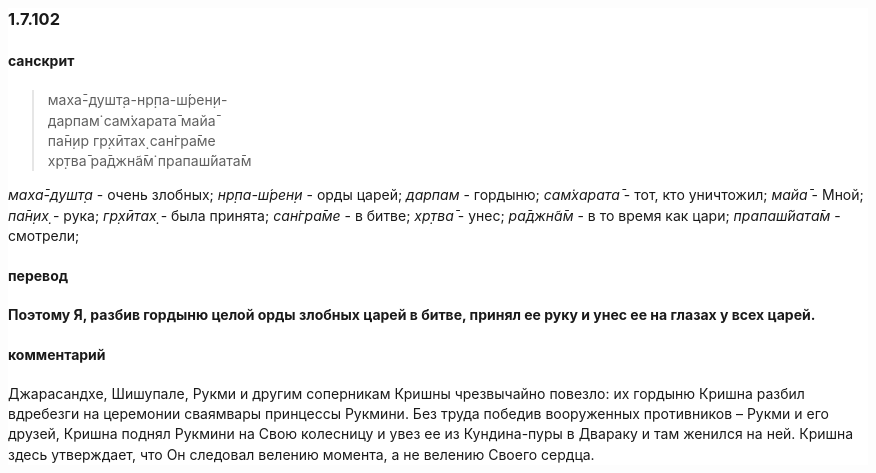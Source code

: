 ### 1.7.102

#### санскрит

> маха̄-душт̣а-нр̣па-ш́рен̣и-<br/>
> дарпам̇ сам̇харата̄ майа̄<br/>
> па̄н̣ир гр̣хӣтах̣ сан̇гра̄ме<br/>
> хр̣тва̄ ра̄джн̃а̄м̇ прапаш́йата̄м

_маха̄-душт̣а_ - очень злобных;
_нр̣па-ш́рен̣и_ - орды царей;
_дарпам_ - гордыню;
_сам̇харата̄_ - тот, кто уничтожил;
_майа̄_ - Мной;
_па̄н̣их̣_ - рука;
_гр̣хӣтах̣_ - была принята;
_сан̇гра̄ме_ - в битве;
_хр̣тва̄_ - унес;
_ра̄джн̃а̄м_ - в то время как цари;
_прапаш́йата̄м_ - смотрели;

#### перевод

**Поэтому Я, разбив гордыню целой орды злобных царей в битве, принял ее руку и унес ее на глазах у всех царей.**

#### комментарий

Джарасандхе, Шишупале, Рукми и другим соперникам Кришны чрезвычайно повезло: их гордыню Кришна разбил вдребезги на церемонии сваямвары принцессы Рукмини. Без труда победив вооруженных противников – Рукми и его друзей, Кришна поднял Рукмини на Свою колесницу и увез ее из Кундина-пуры в Двараку и там женился на ней. Кришна здесь утверждает, что Он следовал велению момента, а не велению Своего сердца.
